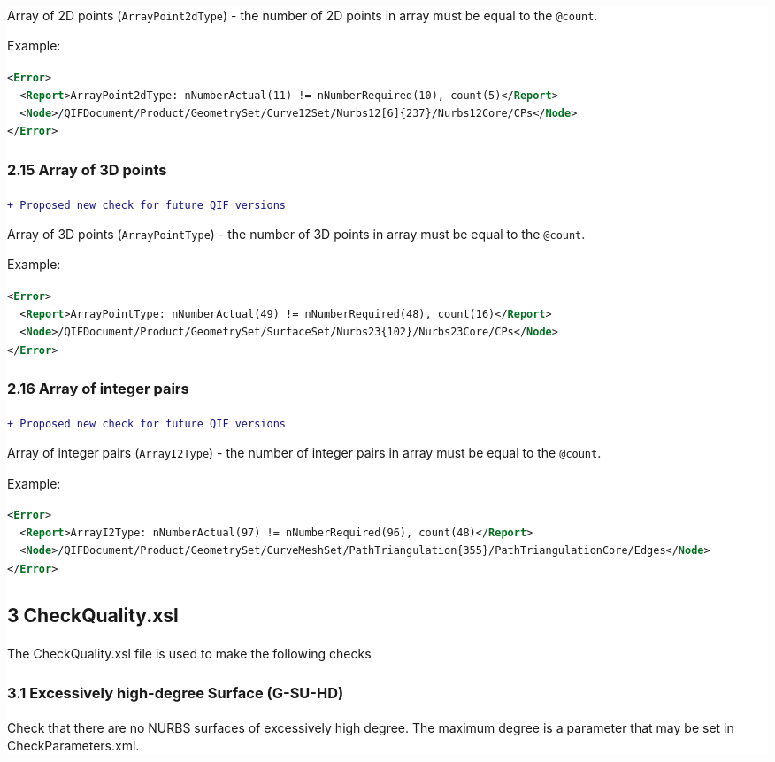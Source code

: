 Array of 2D points (`ArrayPoint2dType`) - the number of 2D points in array must be equal to the `@count`.

Example:

```xml
<Error>
  <Report>ArrayPoint2dType: nNumberActual(11) != nNumberRequired(10), count(5)</Report>
  <Node>/QIFDocument/Product/GeometrySet/Curve12Set/Nurbs12[6]{237}/Nurbs12Core/CPs</Node>
</Error>
```

### 2.15 Array of 3D points

```diff
+ Proposed new check for future QIF versions
```

Array of 3D points (`ArrayPointType`)	- the number of 3D points in array must be equal to the `@count`.

Example:

```xml
<Error>
  <Report>ArrayPointType: nNumberActual(49) != nNumberRequired(48), count(16)</Report>
  <Node>/QIFDocument/Product/GeometrySet/SurfaceSet/Nurbs23{102}/Nurbs23Core/CPs</Node>
</Error>
```

### 2.16 Array of integer pairs

```diff
+ Proposed new check for future QIF versions
```

Array of integer pairs (`ArrayI2Type`) - the number of integer pairs in array must be equal to the `@count`.

Example:

```xml
<Error>
  <Report>ArrayI2Type: nNumberActual(97) != nNumberRequired(96), count(48)</Report>
  <Node>/QIFDocument/Product/GeometrySet/CurveMeshSet/PathTriangulation{355}/PathTriangulationCore/Edges</Node>
</Error>
```

## 3 CheckQuality.xsl

The CheckQuality.xsl file is used to make the following checks

### 3.1 Excessively high-degree Surface (G-SU-HD)

Check that there are no NURBS surfaces of excessively high degree. The maximum degree is a parameter that may be set in CheckParameters.xml.
